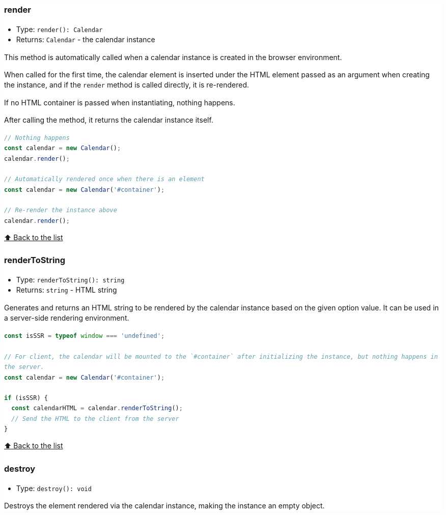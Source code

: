 ### render

- Type: `render(): Calendar`
- Returns: `Calendar` - the calendar instance

This method is automatically called when a calendar instance is created in the browser environment.

When called for the first time, the calendar element is inserted under the HTML element passed as an argument when creating the instance, and if the `render` method is called directly, it is re-rendered.

If no HTML container is passed when instantiating, nothing happens.

After calling the method, it returns the calendar instance itself.

```js
// Nothing happens
const calendar = new Calendar();
calendar.render();

// Automatically rendered once when there is an element
const calendar = new Calendar('#container');

// Re-render the instance above
calendar.render();
```

[⬆️ Back to the list](#instance-methods)

### renderToString

- Type: `renderToString(): string`
- Returns: `string` - HTML string

Generates and returns an HTML string to be rendered by the calendar instance based on the given option value. It can be used in a server-side rendering environment.

```js
const isSSR = typeof window === 'undefined';

// For client, the calendar will be mounted to the `#container` after initializing the instance, but nothing happens in the server. 
const calendar = new Calendar('#container');

if (isSSR) {
  const calendarHTML = calendar.renderToString();
  // Send the HTML to the client from the server
}
```

[⬆️ Back to the list](#instance-methods)

### destroy

- Type: `destroy(): void`

Destroys the element rendered via the calendar instance, making the instance an empty object.
